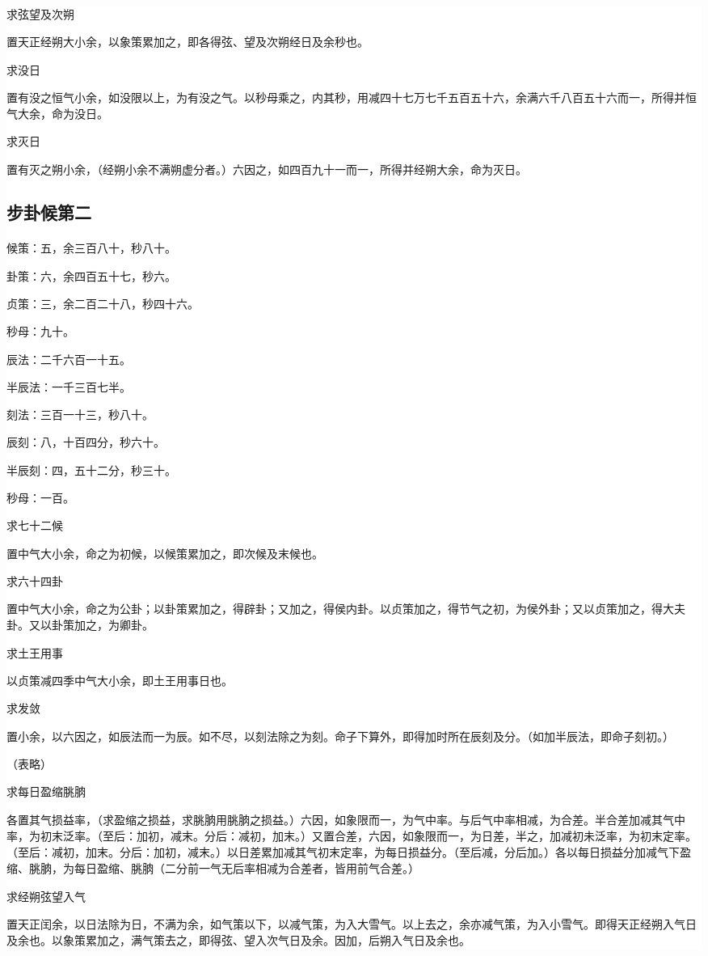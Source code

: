 求弦望及次朔

置天正经朔大小余，以象策累加之，即各得弦、望及次朔经日及余秒也。

求没日

置有没之恒气小余，如没限以上，为有没之气。以秒母乘之，内其秒，用减四十七万七千五百五十六，余满六千八百五十六而一，所得并恒气大余，命为没日。

求灭日

置有灭之朔小余，（经朔小余不满朔虚分者。）六因之，如四百九十一而一，所得并经朔大余，命为灭日。


## 步卦候第二

候策：五，余三百八十，秒八十。

卦策：六，余四百五十七，秒六。

贞策：三，余二百二十八，秒四十六。

秒母：九十。

辰法：二千六百一十五。

半辰法：一千三百七半。

刻法：三百一十三，秒八十。

辰刻：八，十百四分，秒六十。

半辰刻：四，五十二分，秒三十。

秒母：一百。

求七十二候

置中气大小余，命之为初候，以候策累加之，即次候及末候也。

求六十四卦

置中气大小余，命之为公卦；以卦策累加之，得辟卦；又加之，得侯内卦。以贞策加之，得节气之初，为侯外卦；又以贞策加之，得大夫卦。又以卦策加之，为卿卦。

求土王用事

以贞策减四季中气大小余，即土王用事日也。

求发敛

置小余，以六因之，如辰法而一为辰。如不尽，以刻法除之为刻。命子下算外，即得加时所在辰刻及分。（如加半辰法，即命子刻初。）

（表略）

求每日盈缩朓朒

各置其气损益率，（求盈缩之损益，求朓朒用朓朒之损益。）六因，如象限而一，为气中率。与后气中率相减，为合差。半合差加减其气中率，为初末泛率。（至后：加初，减末。分后：减初，加末。）又置合差，六因，如象限而一，为日差，半之，加减初未泛率，为初末定率。（至后：减初，加末。分后：加初，减末。）以日差累加减其气初末定率，为每日损益分。（至后减，分后加。）各以每日损益分加减气下盈缩、朓朒，为每日盈缩、朓朒（二分前一气无后率相减为合差者，皆用前气合差。）

求经朔弦望入气

置天正闰余，以日法除为日，不满为余，如气策以下，以减气策，为入大雪气。以上去之，余亦减气策，为入小雪气。即得天正经朔入气日及余也。以象策累加之，满气策去之，即得弦、望入次气日及余。因加，后朔入气日及余也。
